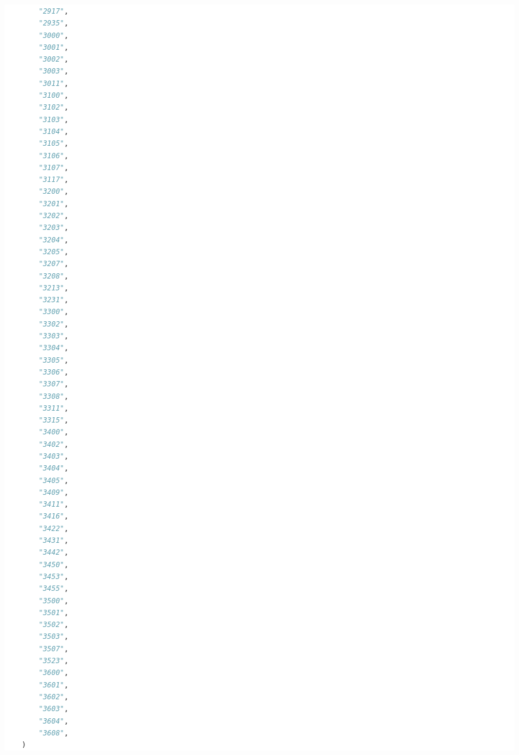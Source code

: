 ```py:__init__.py
        "2917",
        "2935",
        "3000",
        "3001",
        "3002",
        "3003",
        "3011",
        "3100",
        "3102",
        "3103",
        "3104",
        "3105",
        "3106",
        "3107",
        "3117",
        "3200",
        "3201",
        "3202",
        "3203",
        "3204",
        "3205",
        "3207",
        "3208",
        "3213",
        "3231",
        "3300",
        "3302",
        "3303",
        "3304",
        "3305",
        "3306",
        "3307",
        "3308",
        "3311",
        "3315",
        "3400",
        "3402",
        "3403",
        "3404",
        "3405",
        "3409",
        "3411",
        "3416",
        "3422",
        "3431",
        "3442",
        "3450",
        "3453",
        "3455",
        "3500",
        "3501",
        "3502",
        "3503",
        "3507",
        "3523",
        "3600",
        "3601",
        "3602",
        "3603",
        "3604",
        "3608",
    )

```